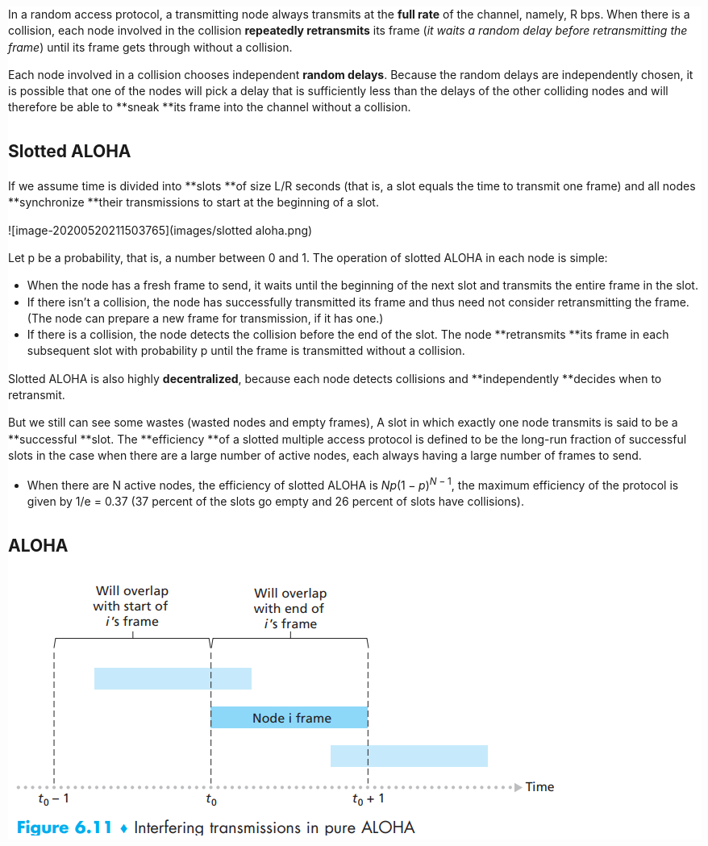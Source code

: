 In a random access protocol, a transmitting node always transmits at the **full rate** of the channel, namely, R bps. When there is a collision, each node involved in the collision **repeatedly retransmits** its frame (*it waits a random delay before retransmitting the frame*) until its frame gets through without a collision.  

Each node involved in a collision chooses independent **random delays**. Because the random delays are independently chosen, it is possible that one of the nodes will pick a delay that is sufficiently less than the delays of the other colliding nodes and will therefore be able to **sneak **its frame into the channel without a collision.

## Slotted ALOHA

If we assume time is divided into **slots **of size L/R seconds (that is, a slot equals the time to
transmit one frame) and all nodes **synchronize **their transmissions to start at the beginning of a slot.   

![image-20200520211503765](images/slotted aloha.png)

Let p be a probability, that is, a number between 0 and 1. The operation of slotted ALOHA in each node is simple:

-  When the node has a fresh frame to send, it waits until the beginning of the next slot and transmits the entire frame in the slot.
- If there isn’t a collision, the node has successfully transmitted its frame and thus need not consider retransmitting the frame. (The node can prepare a new frame for transmission, if it has one.)
- If there is a collision, the node detects the collision before the end of the slot. The node **retransmits **its frame in each subsequent slot with probability p until the frame is transmitted without a collision.  

Slotted ALOHA is also highly **decentralized**, because each node detects collisions and **independently **decides when to retransmit.  

But we still can see some wastes (wasted nodes and empty frames), A slot in which exactly one node transmits is said to be a **successful **slot. The **efficiency **of a slotted multiple access protocol is defined to be the long-run fraction of successful slots in the case when there are a large number of active nodes, each always having a large number of frames to send.  

- When there are N active nodes, the efficiency of slotted ALOHA is $N p(1-p)^{N-1}$, the maximum efficiency of the protocol is given by 1/e = 0.37 (37 percent of the slots go empty and 26 percent of slots have collisions).

## ALOHA  

![image-20200520212341887](images/aloha.png)
